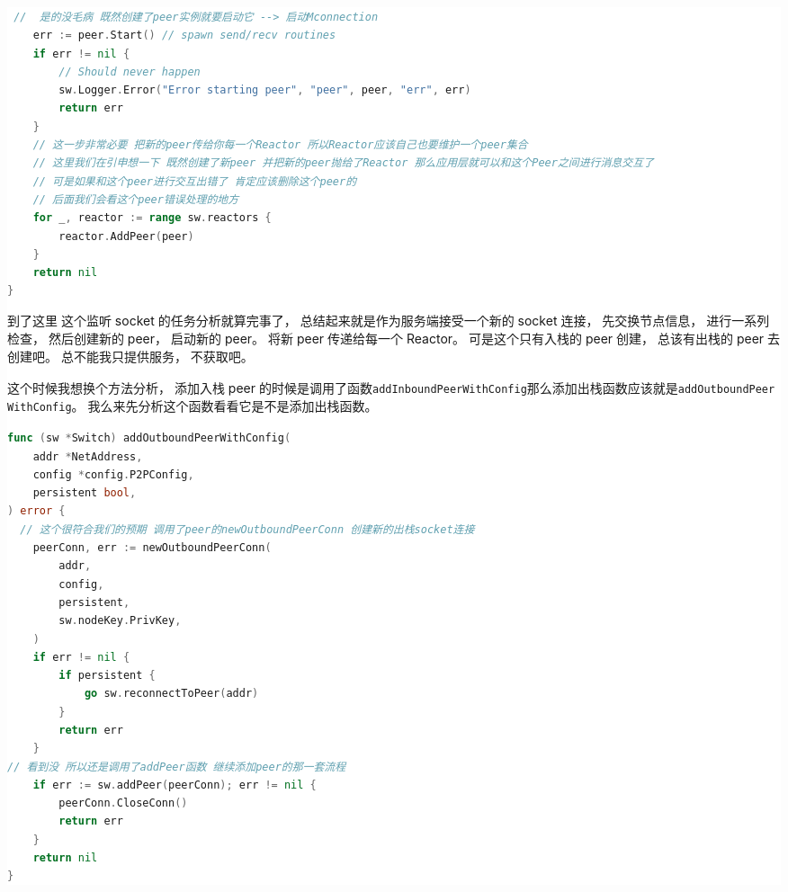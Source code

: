 ```go
 //  是的没毛病 既然创建了peer实例就要启动它 --> 启动Mconnection
	err := peer.Start() // spawn send/recv routines
	if err != nil {
		// Should never happen
		sw.Logger.Error("Error starting peer", "peer", peer, "err", err)
		return err
	}
	// 这一步非常必要 把新的peer传给你每一个Reactor 所以Reactor应该自己也要维护一个peer集合
	// 这里我们在引申想一下 既然创建了新peer 并把新的peer抛给了Reactor 那么应用层就可以和这个Peer之间进行消息交互了
	// 可是如果和这个peer进行交互出错了 肯定应该删除这个peer的
	// 后面我们会看这个peer错误处理的地方
	for _, reactor := range sw.reactors {
		reactor.AddPeer(peer)
	}
	return nil
}

```

到了这里 这个监听 socket 的任务分析就算完事了， 总结起来就是作为服务端接受一个新的 socket 连接， 先交换节点信息， 进行一系列检查， 然后创建新的 peer， 启动新的 peer。 将新 peer 传递给每一个 Reactor。 可是这个只有入栈的 peer 创建， 总该有出栈的 peer 去创建吧。 总不能我只提供服务， 不获取吧。

这个时候我想换个方法分析， 添加入栈 peer 的时候是调用了函数`addInboundPeerWithConfig`那么添加出栈函数应该就是`addOutboundPeerWithConfig`。
我么来先分析这个函数看看它是不是添加出栈函数。

```go
func (sw *Switch) addOutboundPeerWithConfig(
	addr *NetAddress,
	config *config.P2PConfig,
	persistent bool,
) error {
  // 这个很符合我们的预期 调用了peer的newOutboundPeerConn 创建新的出栈socket连接
	peerConn, err := newOutboundPeerConn(
		addr,
		config,
		persistent,
		sw.nodeKey.PrivKey,
	)
	if err != nil {
		if persistent {
			go sw.reconnectToPeer(addr)
		}
		return err
	}
// 看到没 所以还是调用了addPeer函数 继续添加peer的那一套流程
	if err := sw.addPeer(peerConn); err != nil {
		peerConn.CloseConn()
		return err
	}
	return nil
}
```
